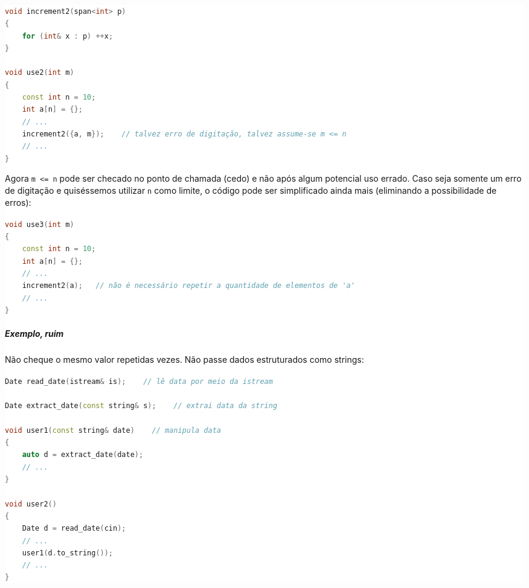 ```cpp
void increment2(span<int> p)
{
    for (int& x : p) ++x;
}

void use2(int m)
{
    const int n = 10;
    int a[n] = {};
    // ...
    increment2({a, m});    // talvez erro de digitação, talvez assume-se m <= n
    // ...
}
```

Agora `m <= n` pode ser checado no ponto de chamada (cedo) e não após algum potencial uso errado.
Caso seja somente um erro de digitação e quiséssemos utilizar `n` como limite, o código pode ser simplificado ainda mais (eliminando a possibilidade de erros):

```cpp
void use3(int m)
{
    const int n = 10;
    int a[n] = {};
    // ...
    increment2(a);   // não é necessário repetir a quantidade de elementos de 'a'
    // ...
}
```

##### Exemplo, ruim

Não cheque o mesmo valor repetidas vezes. Não passe dados estruturados como strings:

```cpp
Date read_date(istream& is);    // lê data por meio da istream

Date extract_date(const string& s);    // extrai data da string

void user1(const string& date)    // manipula data
{
    auto d = extract_date(date);
    // ...
}

void user2()
{
    Date d = read_date(cin);
    // ...
    user1(d.to_string());
    // ...
}
```
